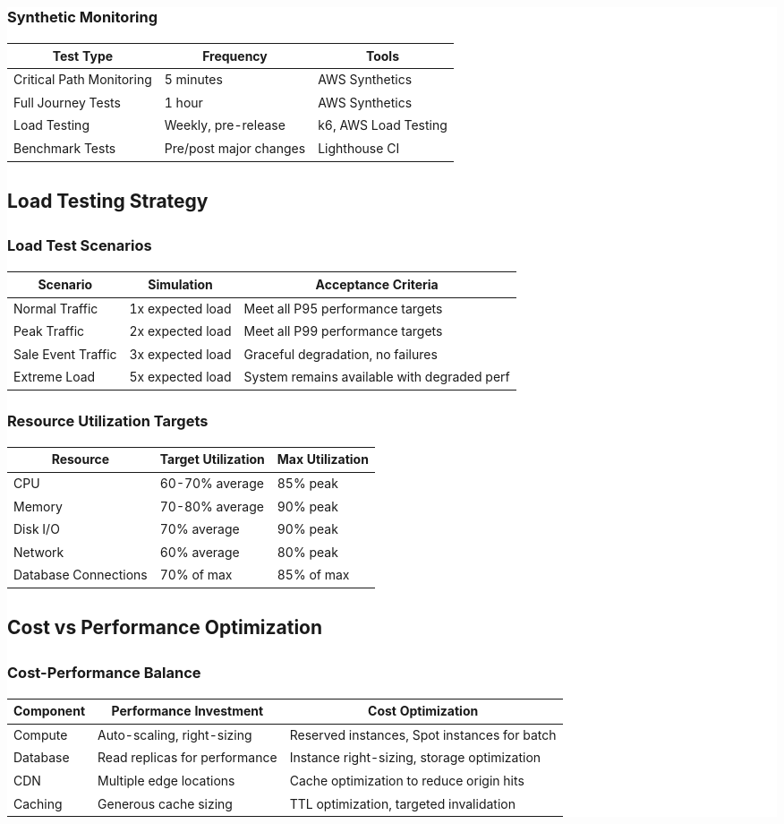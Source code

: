 ### Synthetic Monitoring

| Test Type | Frequency | Tools |
|-----------|-----------|-------|
| Critical Path Monitoring | 5 minutes | AWS Synthetics |
| Full Journey Tests | 1 hour | AWS Synthetics |
| Load Testing | Weekly, pre-release | k6, AWS Load Testing |
| Benchmark Tests | Pre/post major changes | Lighthouse CI |

## Load Testing Strategy

### Load Test Scenarios

| Scenario | Simulation | Acceptance Criteria |
|----------|------------|---------------------|
| Normal Traffic | 1x expected load | Meet all P95 performance targets |
| Peak Traffic | 2x expected load | Meet all P99 performance targets |
| Sale Event Traffic | 3x expected load | Graceful degradation, no failures |
| Extreme Load | 5x expected load | System remains available with degraded perf |

### Resource Utilization Targets

| Resource | Target Utilization | Max Utilization |
|----------|-------------------|----------------|
| CPU | 60-70% average | 85% peak |
| Memory | 70-80% average | 90% peak |
| Disk I/O | 70% average | 90% peak |
| Network | 60% average | 80% peak |
| Database Connections | 70% of max | 85% of max |

## Cost vs Performance Optimization

### Cost-Performance Balance

| Component | Performance Investment | Cost Optimization |
|-----------|----------------------|-------------------|
| Compute | Auto-scaling, right-sizing | Reserved instances, Spot instances for batch |
| Database | Read replicas for performance | Instance right-sizing, storage optimization |
| CDN | Multiple edge locations | Cache optimization to reduce origin hits |
| Caching | Generous cache sizing | TTL optimization, targeted invalidation |
